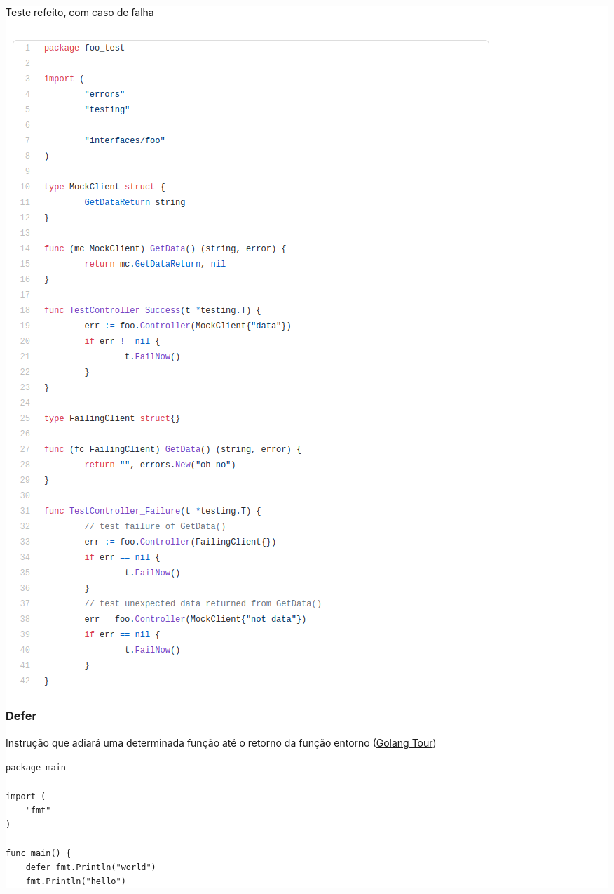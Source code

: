 Teste refeito, com caso de falha

![Test-Redone](https://raw.githubusercontent.com/lucasoishi/golang-talk/master/test-2.png)

### Defer
Instrução que adiará uma determinada função até o retorno da função entorno ([Golang Tour](https://tour.golang.org/flowcontrol/12))
```
package main

import (
	"fmt"
)

func main() {
	defer fmt.Println("world")
	fmt.Println("hello")
```